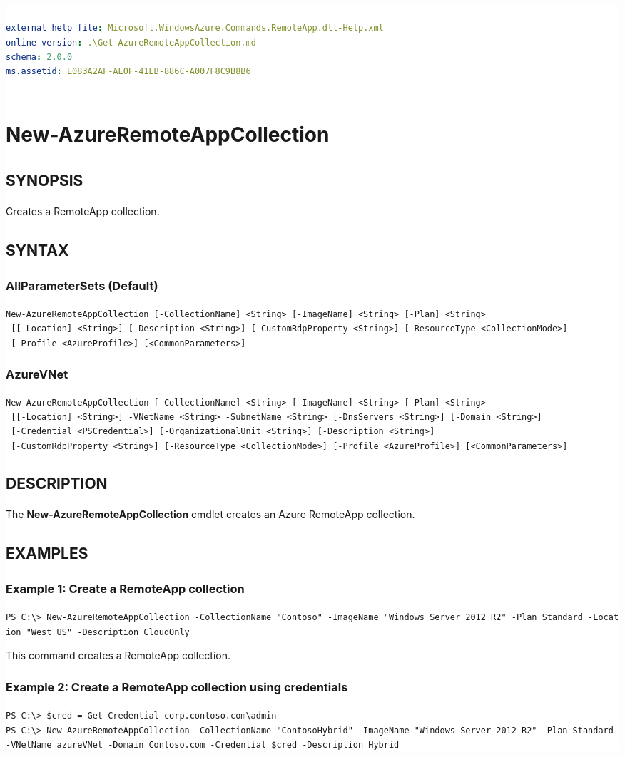 ```yaml
---
external help file: Microsoft.WindowsAzure.Commands.RemoteApp.dll-Help.xml
online version: .\Get-AzureRemoteAppCollection.md
schema: 2.0.0
ms.assetid: E083A2AF-AE0F-41EB-886C-A007F8C9B8B6
---
```


# New-AzureRemoteAppCollection

## SYNOPSIS
Creates a RemoteApp collection.

## SYNTAX

### AllParameterSets (Default)
```
New-AzureRemoteAppCollection [-CollectionName] <String> [-ImageName] <String> [-Plan] <String>
 [[-Location] <String>] [-Description <String>] [-CustomRdpProperty <String>] [-ResourceType <CollectionMode>]
 [-Profile <AzureProfile>] [<CommonParameters>]
```

### AzureVNet
```
New-AzureRemoteAppCollection [-CollectionName] <String> [-ImageName] <String> [-Plan] <String>
 [[-Location] <String>] -VNetName <String> -SubnetName <String> [-DnsServers <String>] [-Domain <String>]
 [-Credential <PSCredential>] [-OrganizationalUnit <String>] [-Description <String>]
 [-CustomRdpProperty <String>] [-ResourceType <CollectionMode>] [-Profile <AzureProfile>] [<CommonParameters>]
```

## DESCRIPTION
The **New-AzureRemoteAppCollection** cmdlet creates an Azure RemoteApp collection.

## EXAMPLES

### Example 1: Create a RemoteApp collection
```
PS C:\> New-AzureRemoteAppCollection -CollectionName "Contoso" -ImageName "Windows Server 2012 R2" -Plan Standard -Location "West US" -Description CloudOnly
```

This command creates a RemoteApp collection.

### Example 2: Create a RemoteApp collection using credentials
```
PS C:\> $cred = Get-Credential corp.contoso.com\admin
PS C:\> New-AzureRemoteAppCollection -CollectionName "ContosoHybrid" -ImageName "Windows Server 2012 R2" -Plan Standard -VNetName azureVNet -Domain Contoso.com -Credential $cred -Description Hybrid
```

